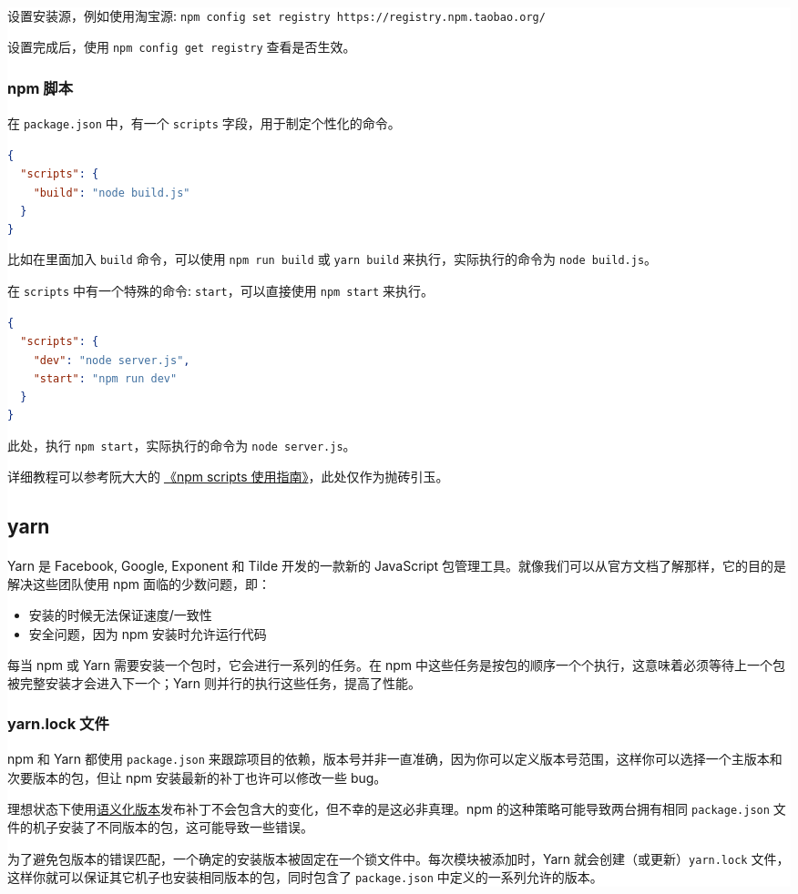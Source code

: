 设置安装源，例如使用淘宝源: `npm config set registry https://registry.npm.taobao.org/`

设置完成后，使用 `npm config get registry` 查看是否生效。


### npm 脚本

在 `package.json` 中，有一个 `scripts` 字段，用于制定个性化的命令。

```json
{
  "scripts": {
    "build": "node build.js"
  }
}
```

比如在里面加入 `build` 命令，可以使用 `npm run build` 或 `yarn build` 来执行，实际执行的命令为 `node build.js`。

在 `scripts` 中有一个特殊的命令: `start`，可以直接使用 `npm start` 来执行。

```json
{
  "scripts": {
    "dev": "node server.js",
    "start": "npm run dev"
  }
}
```

此处，执行 `npm start`，实际执行的命令为 `node server.js`。

详细教程可以参考阮大大的 [《npm scripts 使用指南》](http://www.ruanyifeng.com/blog/2016/10/npm_scripts.html)，此处仅作为抛砖引玉。


## yarn

Yarn 是 Facebook, Google, Exponent 和 Tilde 开发的一款新的 JavaScript 包管理工具。就像我们可以从官方文档了解那样，它的目的是解决这些团队使用 npm 面临的少数问题，即：

- 安装的时候无法保证速度/一致性
- 安全问题，因为 npm 安装时允许运行代码

每当 npm 或 Yarn 需要安装一个包时，它会进行一系列的任务。在 npm 中这些任务是按包的顺序一个个执行，这意味着必须等待上一个包被完整安装才会进入下一个；Yarn 则并行的执行这些任务，提高了性能。

### yarn.lock 文件

npm 和 Yarn 都使用 `package.json` 来跟踪项目的依赖，版本号并非一直准确，因为你可以定义版本号范围，这样你可以选择一个主版本和次要版本的包，但让 npm 安装最新的补丁也许可以修改一些 bug。

理想状态下使用[语义化版本](http://semver.org/)发布补丁不会包含大的变化，但不幸的是这必非真理。npm 的这种策略可能导致两台拥有相同 `package.json` 文件的机子安装了不同版本的包，这可能导致一些错误。

为了避免包版本的错误匹配，一个确定的安装版本被固定在一个锁文件中。每次模块被添加时，Yarn 就会创建（或更新）`yarn.lock` 文件，这样你就可以保证其它机子也安装相同版本的包，同时包含了 `package.json` 中定义的一系列允许的版本。
